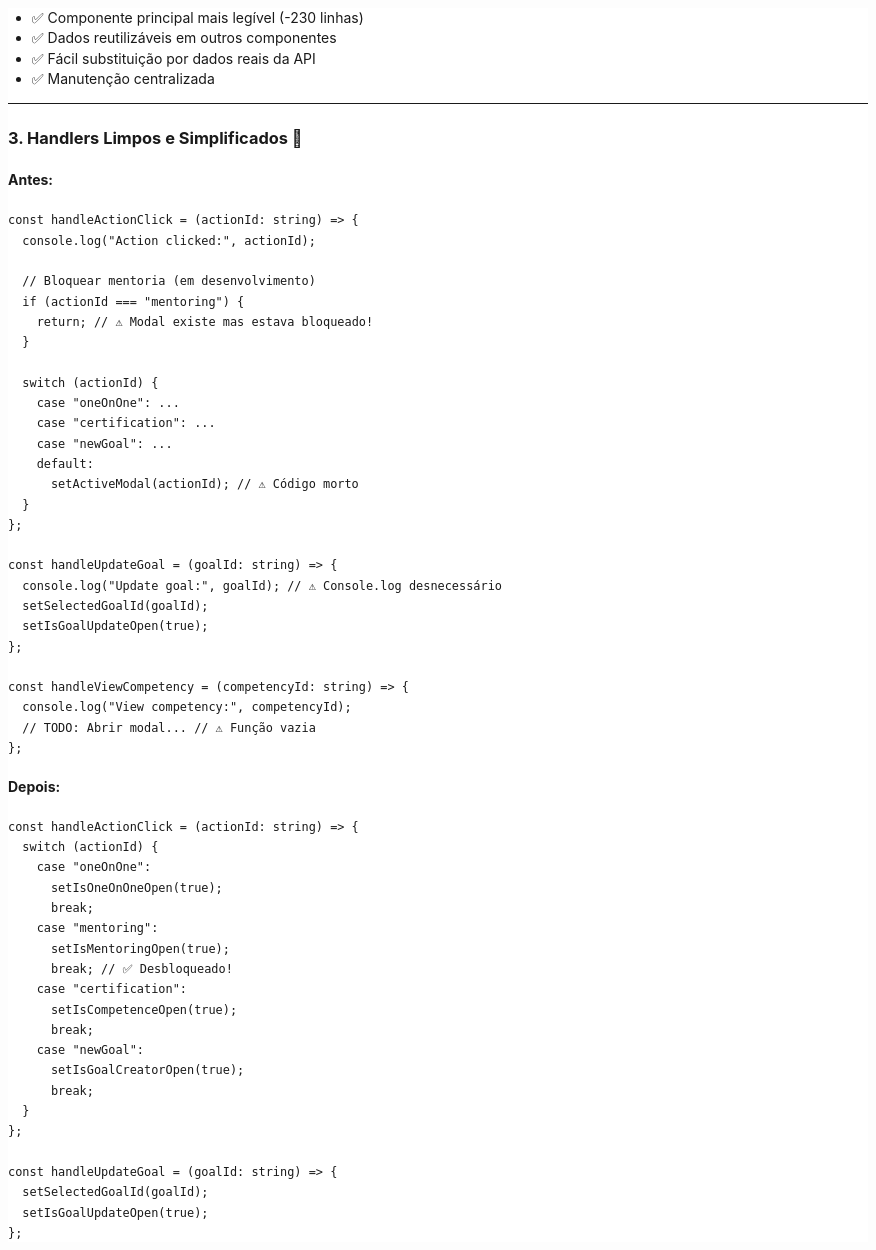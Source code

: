 - ✅ Componente principal mais legível (-230 linhas)
- ✅ Dados reutilizáveis em outros componentes
- ✅ Fácil substituição por dados reais da API
- ✅ Manutenção centralizada

---

### 3. **Handlers Limpos e Simplificados** 🧹

#### Antes:

```tsx
const handleActionClick = (actionId: string) => {
  console.log("Action clicked:", actionId);

  // Bloquear mentoria (em desenvolvimento)
  if (actionId === "mentoring") {
    return; // ⚠️ Modal existe mas estava bloqueado!
  }

  switch (actionId) {
    case "oneOnOne": ...
    case "certification": ...
    case "newGoal": ...
    default:
      setActiveModal(actionId); // ⚠️ Código morto
  }
};

const handleUpdateGoal = (goalId: string) => {
  console.log("Update goal:", goalId); // ⚠️ Console.log desnecessário
  setSelectedGoalId(goalId);
  setIsGoalUpdateOpen(true);
};

const handleViewCompetency = (competencyId: string) => {
  console.log("View competency:", competencyId);
  // TODO: Abrir modal... // ⚠️ Função vazia
};
```

#### Depois:

```tsx
const handleActionClick = (actionId: string) => {
  switch (actionId) {
    case "oneOnOne":
      setIsOneOnOneOpen(true);
      break;
    case "mentoring":
      setIsMentoringOpen(true);
      break; // ✅ Desbloqueado!
    case "certification":
      setIsCompetenceOpen(true);
      break;
    case "newGoal":
      setIsGoalCreatorOpen(true);
      break;
  }
};

const handleUpdateGoal = (goalId: string) => {
  setSelectedGoalId(goalId);
  setIsGoalUpdateOpen(true);
};
```